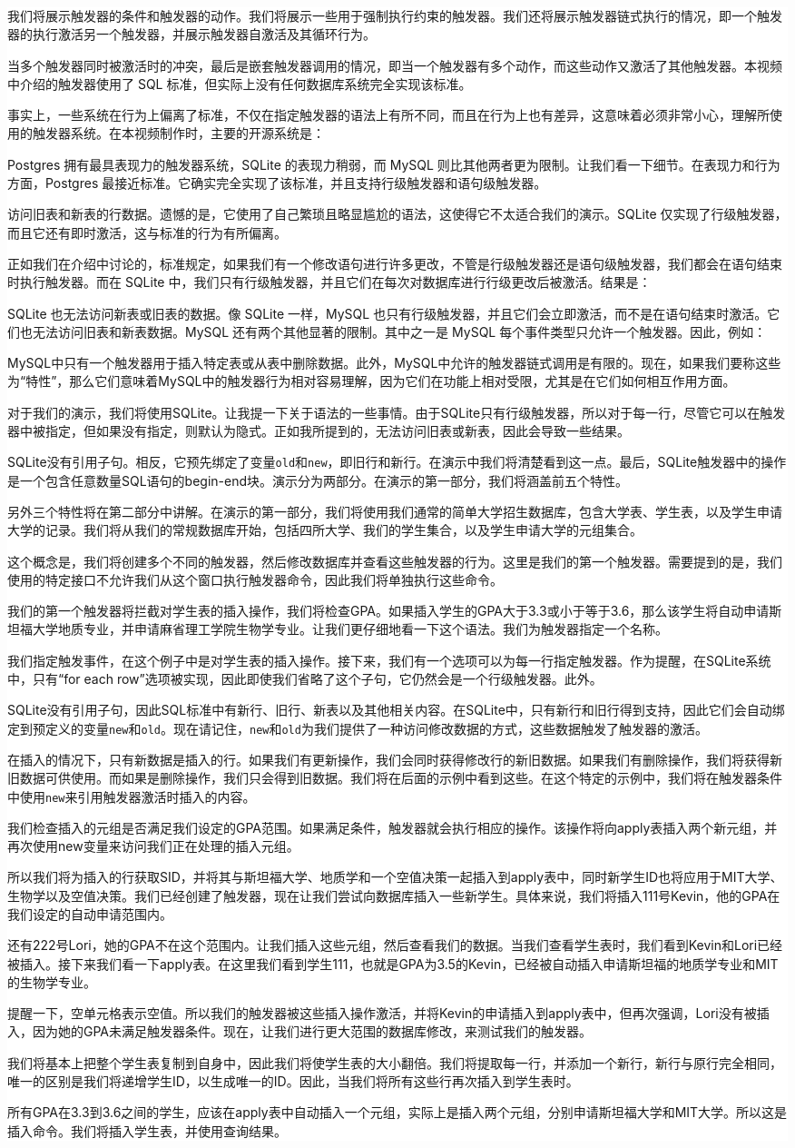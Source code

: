 我们将展示触发器的条件和触发器的动作。我们将展示一些用于强制执行约束的触发器。我们还将展示触发器链式执行的情况，即一个触发器的执行激活另一个触发器，并展示触发器自激活及其循环行为。

当多个触发器同时被激活时的冲突，最后是嵌套触发器调用的情况，即当一个触发器有多个动作，而这些动作又激活了其他触发器。本视频中介绍的触发器使用了 SQL 标准，但实际上没有任何数据库系统完全实现该标准。

事实上，一些系统在行为上偏离了标准，不仅在指定触发器的语法上有所不同，而且在行为上也有差异，这意味着必须非常小心，理解所使用的触发器系统。在本视频制作时，主要的开源系统是：

Postgres 拥有最具表现力的触发器系统，SQLite 的表现力稍弱，而 MySQL 则比其他两者更为限制。让我们看一下细节。在表现力和行为方面，Postgres 最接近标准。它确实完全实现了该标准，并且支持行级触发器和语句级触发器。

访问旧表和新表的行数据。遗憾的是，它使用了自己繁琐且略显尴尬的语法，这使得它不太适合我们的演示。SQLite 仅实现了行级触发器，而且它还有即时激活，这与标准的行为有所偏离。

正如我们在介绍中讨论的，标准规定，如果我们有一个修改语句进行许多更改，不管是行级触发器还是语句级触发器，我们都会在语句结束时执行触发器。而在 SQLite 中，我们只有行级触发器，并且它们在每次对数据库进行行级更改后被激活。结果是：

SQLite 也无法访问新表或旧表的数据。像 SQLite 一样，MySQL 也只有行级触发器，并且它们会立即激活，而不是在语句结束时激活。它们也无法访问旧表和新表数据。MySQL 还有两个其他显著的限制。其中之一是 MySQL 每个事件类型只允许一个触发器。因此，例如：

MySQL中只有一个触发器用于插入特定表或从表中删除数据。此外，MySQL中允许的触发器链式调用是有限的。现在，如果我们要称这些为“特性”，那么它们意味着MySQL中的触发器行为相对容易理解，因为它们在功能上相对受限，尤其是在它们如何相互作用方面。

对于我们的演示，我们将使用SQLite。让我提一下关于语法的一些事情。由于SQLite只有行级触发器，所以对于每一行，尽管它可以在触发器中被指定，但如果没有指定，则默认为隐式。正如我所提到的，无法访问旧表或新表，因此会导致一些结果。

SQLite没有引用子句。相反，它预先绑定了变量`old`和`new`，即旧行和新行。在演示中我们将清楚看到这一点。最后，SQLite触发器中的操作是一个包含任意数量SQL语句的begin-end块。演示分为两部分。在演示的第一部分，我们将涵盖前五个特性。

另外三个特性将在第二部分中讲解。在演示的第一部分，我们将使用我们通常的简单大学招生数据库，包含大学表、学生表，以及学生申请大学的记录。我们将从我们的常规数据库开始，包括四所大学、我们的学生集合，以及学生申请大学的元组集合。

这个概念是，我们将创建多个不同的触发器，然后修改数据库并查看这些触发器的行为。这里是我们的第一个触发器。需要提到的是，我们使用的特定接口不允许我们从这个窗口执行触发器命令，因此我们将单独执行这些命令。

我们的第一个触发器将拦截对学生表的插入操作，我们将检查GPA。如果插入学生的GPA大于3.3或小于等于3.6，那么该学生将自动申请斯坦福大学地质专业，并申请麻省理工学院生物学专业。让我们更仔细地看一下这个语法。我们为触发器指定一个名称。

我们指定触发事件，在这个例子中是对学生表的插入操作。接下来，我们有一个选项可以为每一行指定触发器。作为提醒，在SQLite系统中，只有“for each row”选项被实现，因此即使我们省略了这个子句，它仍然会是一个行级触发器。此外。

SQLite没有引用子句，因此SQL标准中有新行、旧行、新表以及其他相关内容。在SQLite中，只有新行和旧行得到支持，因此它们会自动绑定到预定义的变量`new`和`old`。现在请记住，`new`和`old`为我们提供了一种访问修改数据的方式，这些数据触发了触发器的激活。

在插入的情况下，只有新数据是插入的行。如果我们有更新操作，我们会同时获得修改行的新旧数据。如果我们有删除操作，我们将获得新旧数据可供使用。而如果是删除操作，我们只会得到旧数据。我们将在后面的示例中看到这些。在这个特定的示例中，我们将在触发器条件中使用`new`来引用触发器激活时插入的内容。

我们检查插入的元组是否满足我们设定的GPA范围。如果满足条件，触发器就会执行相应的操作。该操作将向apply表插入两个新元组，并再次使用new变量来访问我们正在处理的插入元组。

所以我们将为插入的行获取SID，并将其与斯坦福大学、地质学和一个空值决策一起插入到apply表中，同时新学生ID也将应用于MIT大学、生物学以及空值决策。我们已经创建了触发器，现在让我们尝试向数据库插入一些新学生。具体来说，我们将插入111号Kevin，他的GPA在我们设定的自动申请范围内。

还有222号Lori，她的GPA不在这个范围内。让我们插入这些元组，然后查看我们的数据。当我们查看学生表时，我们看到Kevin和Lori已经被插入。接下来我们看一下apply表。在这里我们看到学生111，也就是GPA为3.5的Kevin，已经被自动插入申请斯坦福的地质学专业和MIT的生物学专业。

提醒一下，空单元格表示空值。所以我们的触发器被这些插入操作激活，并将Kevin的申请插入到apply表中，但再次强调，Lori没有被插入，因为她的GPA未满足触发器条件。现在，让我们进行更大范围的数据库修改，来测试我们的触发器。

我们将基本上把整个学生表复制到自身中，因此我们将使学生表的大小翻倍。我们将提取每一行，并添加一个新行，新行与原行完全相同，唯一的区别是我们将递增学生ID，以生成唯一的ID。因此，当我们将所有这些行再次插入到学生表时。

所有GPA在3.3到3.6之间的学生，应该在apply表中自动插入一个元组，实际上是插入两个元组，分别申请斯坦福大学和MIT大学。所以这是插入命令。我们将插入学生表，并使用查询结果。
